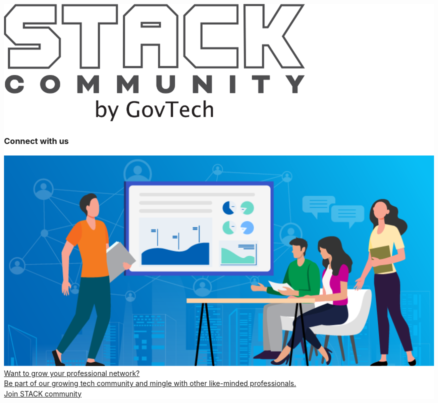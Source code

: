 <img style="width: 70%;" height="auto" width="100%" alt="STACK Community logo" src="/images/Get Involved/STACK_Community_by_GovTech_Logo.png">
</div>
<h3>Connect with us</h3>
<div class="isomer-card-grid"><a rel="noopener noreferrer nofollow" href="https://www.meetup.com/stack-by-govtech-singapore/" class="isomer-card"><div class="isomer-card-image"><div class="isomer-image-wrapper"><img style="width: 100%" height="auto" width="100%" alt="Join our STACK community" src="/images/CTA card images/Join_our_tech_community__STACK_.png"></div></div><div class="isomer-card-body"><div class="isomer-card-title">Want to grow your professional network?</div><div class="isomer-card-description">Be part of our growing tech community and mingle with other like-minded professionals.</div><div class="isomer-card-link">Join STACK community</div></div></a>
<a rel="noopener noreferrer nofollow" href="https://go.gov.sg/stacktelegram" class="isomer-card">
<div class="isomer-card-image">
<div class="isomer-image-wrapper">